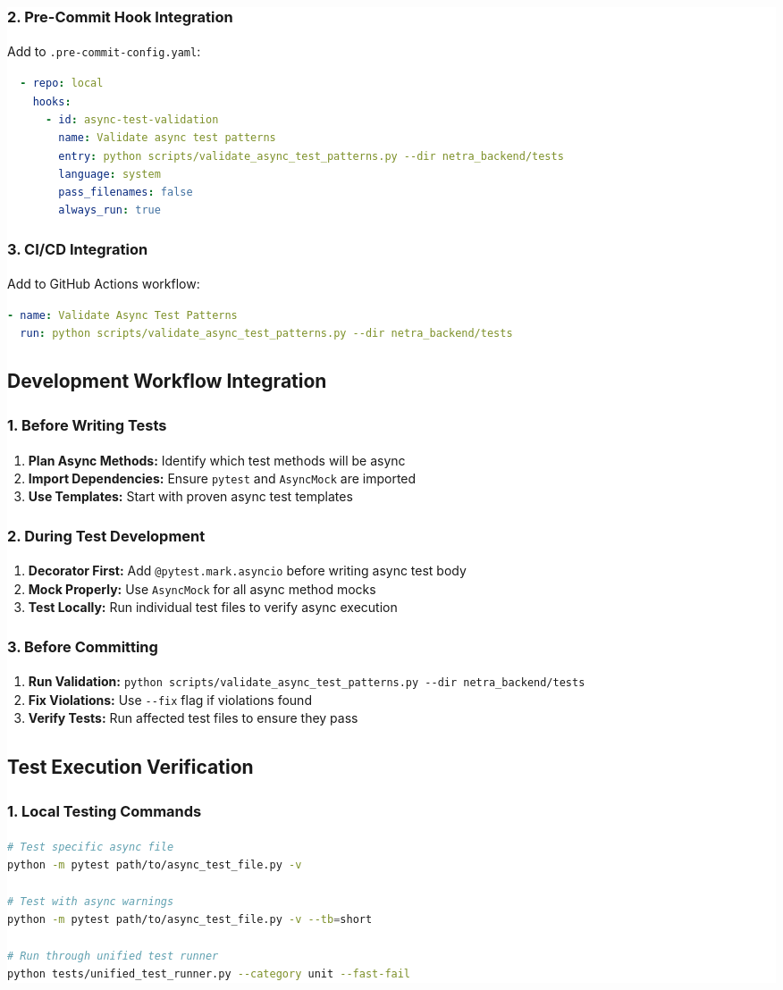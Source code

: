 ### 2. Pre-Commit Hook Integration

Add to `.pre-commit-config.yaml`:

```yaml
  - repo: local
    hooks:
      - id: async-test-validation
        name: Validate async test patterns
        entry: python scripts/validate_async_test_patterns.py --dir netra_backend/tests
        language: system
        pass_filenames: false
        always_run: true
```

### 3. CI/CD Integration

Add to GitHub Actions workflow:

```yaml
- name: Validate Async Test Patterns
  run: python scripts/validate_async_test_patterns.py --dir netra_backend/tests
```

## Development Workflow Integration

### 1. Before Writing Tests

1. **Plan Async Methods:** Identify which test methods will be async
2. **Import Dependencies:** Ensure `pytest` and `AsyncMock` are imported
3. **Use Templates:** Start with proven async test templates

### 2. During Test Development

1. **Decorator First:** Add `@pytest.mark.asyncio` before writing async test body
2. **Mock Properly:** Use `AsyncMock` for all async method mocks
3. **Test Locally:** Run individual test files to verify async execution

### 3. Before Committing

1. **Run Validation:** `python scripts/validate_async_test_patterns.py --dir netra_backend/tests`
2. **Fix Violations:** Use `--fix` flag if violations found
3. **Verify Tests:** Run affected test files to ensure they pass

## Test Execution Verification

### 1. Local Testing Commands

```bash
# Test specific async file
python -m pytest path/to/async_test_file.py -v

# Test with async warnings
python -m pytest path/to/async_test_file.py -v --tb=short

# Run through unified test runner
python tests/unified_test_runner.py --category unit --fast-fail
```

